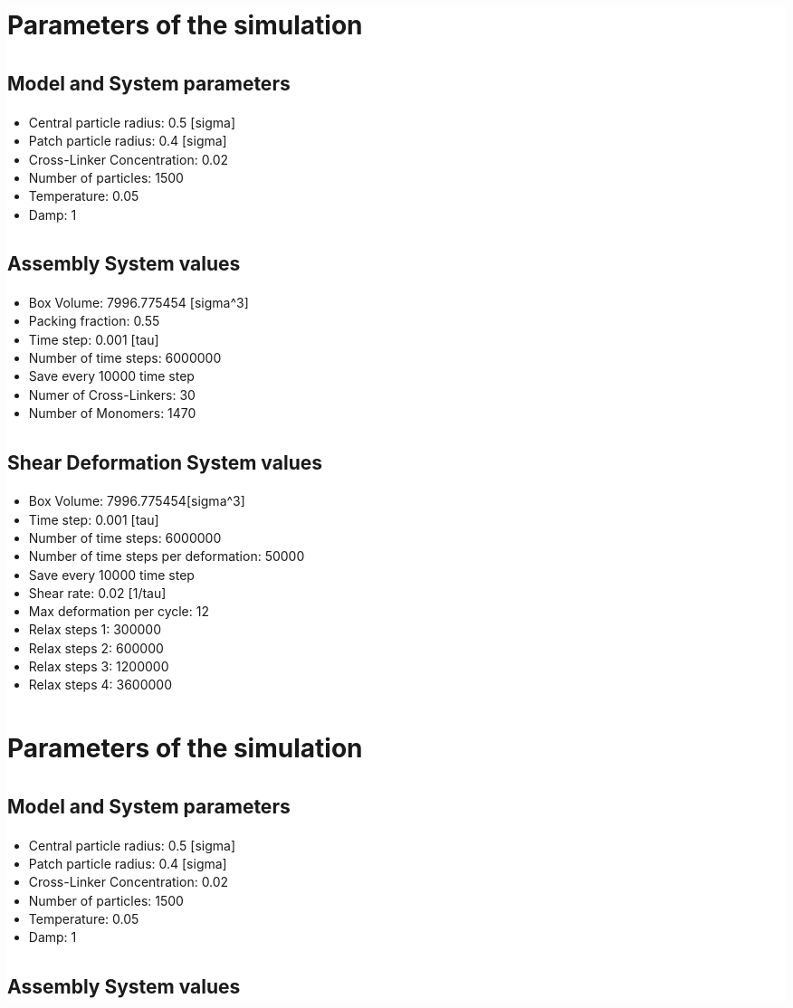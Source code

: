 # Parameters of the simulation


## Model and System parameters

- Central particle radius: 0.5 [sigma]
- Patch particle radius: 0.4 [sigma]
- Cross-Linker Concentration: 0.02
- Number of particles: 1500
- Temperature: 0.05
- Damp: 1

 ## Assembly System values 

- Box Volume: 7996.775454 [sigma^3]
- Packing fraction: 0.55
- Time step: 0.001 [tau]
- Number of time steps: 6000000
- Save every 10000 time step
- Numer of Cross-Linkers: 30
- Number of Monomers: 1470

 ## Shear Deformation System values 

- Box Volume: 7996.775454[sigma^3]
- Time step: 0.001 [tau]
- Number of time steps: 6000000
- Number of time steps per deformation: 50000
- Save every 10000 time step
- Shear rate: 0.02 [1/tau]
- Max deformation per cycle: 12
- Relax steps 1: 300000
- Relax steps 2: 600000
- Relax steps 3: 1200000
- Relax steps 4: 3600000
# Parameters of the simulation


## Model and System parameters

- Central particle radius: 0.5 [sigma]
- Patch particle radius: 0.4 [sigma]
- Cross-Linker Concentration: 0.02
- Number of particles: 1500
- Temperature: 0.05
- Damp: 1

 ## Assembly System values 
